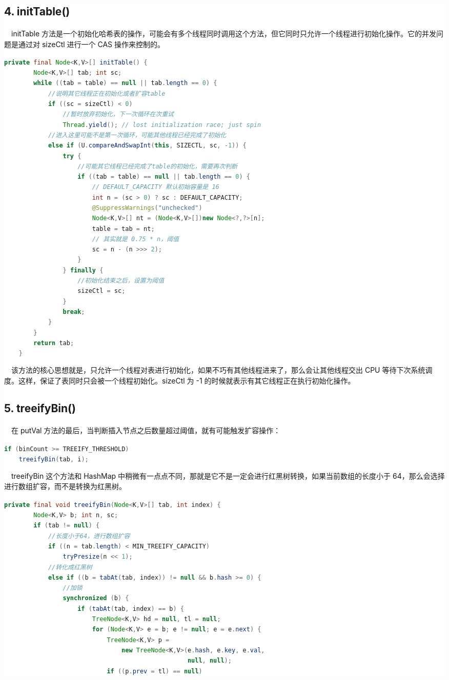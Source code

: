 
## 4. initTable()
&emsp;initTable 方法是一个初始化哈希表的操作，可能会有多个线程同时调用这个方法，但它同时只允许一个线程进行初始化操作。它的并发问题是通过对 sizeCtl 进行一个 CAS 操作来控制的。
```java
private final Node<K,V>[] initTable() {
        Node<K,V>[] tab; int sc;
        while ((tab = table) == null || tab.length == 0) {
            //说明其它线程正在初始化或者扩容table
            if ((sc = sizeCtl) < 0)
                //暂时放弃初始化，下一次循环在次重试
                Thread.yield(); // lost initialization race; just spin
            //进入这里可能不是第一次循环，可能其他线程已经完成了初始化
            else if (U.compareAndSwapInt(this, SIZECTL, sc, -1)) {
                try {
                    //可能其它线程已经完成了table的初始化，需要再次判断
                    if ((tab = table) == null || tab.length == 0) {
                        // DEFAULT_CAPACITY 默认初始容量是 16
                        int n = (sc > 0) ? sc : DEFAULT_CAPACITY;
                        @SuppressWarnings("unchecked")
                        Node<K,V>[] nt = (Node<K,V>[])new Node<?,?>[n];
                        table = tab = nt;
                        // 其实就是 0.75 * n，阈值
                        sc = n - (n >>> 2);
                    }
                } finally {
                    //初始化结束之后，设置为阈值
                    sizeCtl = sc;
                }
                break;
            }
        }
        return tab;
    }
```
&emsp;该方法的核心思想就是，只允许一个线程对表进行初始化，如果不巧有其他线程进来了，那么会让其他线程交出 CPU 等待下次系统调度。这样，保证了表同时只会被一个线程初始化。sizeCtl 为 -1 的时候就表示有其它线程正在执行初始化操作。


## 5. treeifyBin()
&emsp;在 putVal 方法的最后，当判断插入节点之后数量超过阈值，就有可能触发扩容操作：
```java
if (binCount >= TREEIFY_THRESHOLD)
    treeifyBin(tab, i);
```
&emsp;treeifyBin 这个方法和 HashMap 中稍微有一点点不同，那就是它不是一定会进行红黑树转换，如果当前数组的长度小于 64，那么会选择进行数组扩容，而不是转换为红黑树。
```java
private final void treeifyBin(Node<K,V>[] tab, int index) {
        Node<K,V> b; int n, sc;
        if (tab != null) {
            //长度小于64，进行数组扩容
            if ((n = tab.length) < MIN_TREEIFY_CAPACITY)
                tryPresize(n << 1);
            //转化成红黑树
            else if ((b = tabAt(tab, index)) != null && b.hash >= 0) {
                //加锁
                synchronized (b) {
                    if (tabAt(tab, index) == b) {
                        TreeNode<K,V> hd = null, tl = null;
                        for (Node<K,V> e = b; e != null; e = e.next) {
                            TreeNode<K,V> p =
                                new TreeNode<K,V>(e.hash, e.key, e.val,
                                                  null, null);
                            if ((p.prev = tl) == null)
```